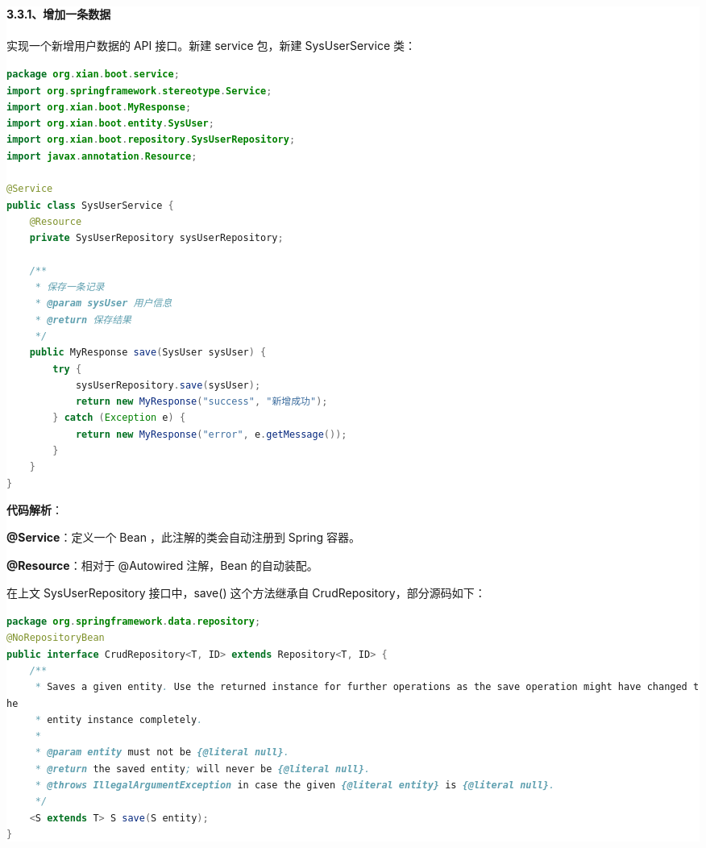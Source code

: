 #### 3.3.1、增加一条数据

实现一个新增用户数据的 API 接口。新建 service 包，新建 SysUserService 类：

```java
package org.xian.boot.service;
import org.springframework.stereotype.Service;
import org.xian.boot.MyResponse;
import org.xian.boot.entity.SysUser;
import org.xian.boot.repository.SysUserRepository;
import javax.annotation.Resource;

@Service
public class SysUserService {
    @Resource
    private SysUserRepository sysUserRepository;

    /**
     * 保存一条记录
     * @param sysUser 用户信息
     * @return 保存结果
     */
    public MyResponse save(SysUser sysUser) {
        try {
            sysUserRepository.save(sysUser);
            return new MyResponse("success", "新增成功");
        } catch (Exception e) {
            return new MyResponse("error", e.getMessage());
        }
    }
}

```

**代码解析**：

**@Service**：定义一个 Bean ，此注解的类会自动注册到 Spring 容器。

 **@Resource**：相对于 @Autowired 注解，Bean 的自动装配。

在上文 SysUserRepository 接口中，save() 这个方法继承自 CrudRepository，部分源码如下：

```java
package org.springframework.data.repository;
@NoRepositoryBean
public interface CrudRepository<T, ID> extends Repository<T, ID> {
	/**
	 * Saves a given entity. Use the returned instance for further operations as the save operation might have changed the
	 * entity instance completely.
	 *
	 * @param entity must not be {@literal null}.
	 * @return the saved entity; will never be {@literal null}.
	 * @throws IllegalArgumentException in case the given {@literal entity} is {@literal null}.
	 */
	<S extends T> S save(S entity);
}
```
